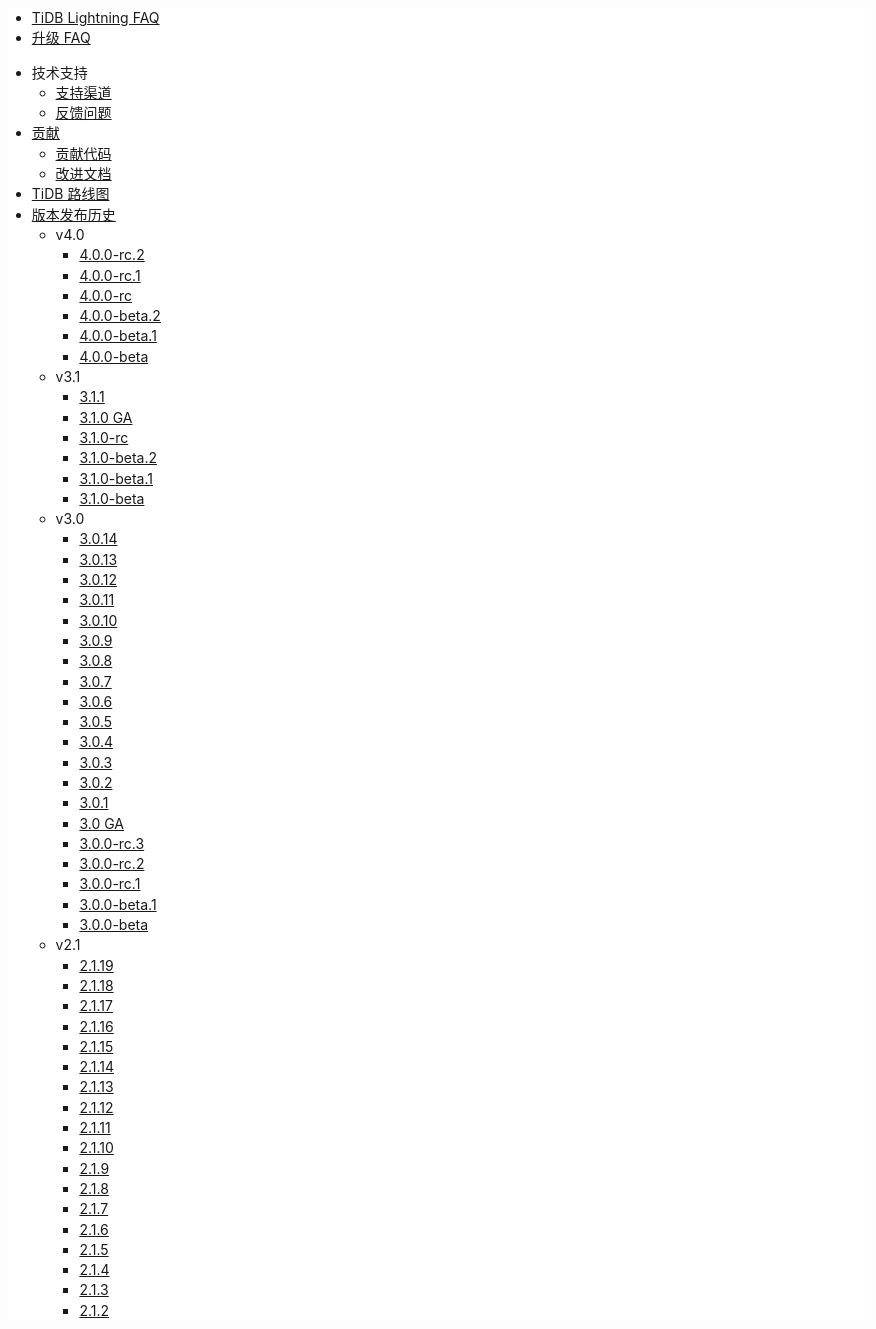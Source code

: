   - [TiDB Lightning FAQ](/tidb-lightning/tidb-lightning-faq.md)
  - [升级 FAQ](/faq/upgrade-faq.md)
+ 技术支持
  - [支持渠道](/support.md)
  - [反馈问题](/report-issue.md)
+ [贡献](/contribute.md)
  - [贡献代码](/contribute.md#成为-tidb-的贡献者)
  - [改进文档](/contribute.md#改进文档)
+ [TiDB 路线图](/roadmap.md)
+ [版本发布历史](/releases/release-notes.md)
  + v4.0
    - [4.0.0-rc.2](/releases/release-4.0.0-rc.2.md)
    - [4.0.0-rc.1](/releases/release-4.0.0-rc.1.md)
    - [4.0.0-rc](/releases/release-4.0.0-rc.md)
    - [4.0.0-beta.2](/releases/release-4.0.0-beta.2.md)
    - [4.0.0-beta.1](/releases/release-4.0.0-beta.1.md)
    - [4.0.0-beta](/releases/release-4.0.0-beta.md)
  + v3.1
    - [3.1.1](/releases/release-3.1.1.md)
    - [3.1.0 GA](/releases/release-3.1.0-ga.md)
    - [3.1.0-rc](/releases/release-3.1.0-rc.md)
    - [3.1.0-beta.2](/releases/release-3.1.0-beta.2.md)
    - [3.1.0-beta.1](/releases/release-3.1.0-beta.1.md)
    - [3.1.0-beta](/releases/release-3.1.0-beta.md)
  + v3.0
    - [3.0.14](/releases/release-3.0.14.md)
    - [3.0.13](/releases/release-3.0.13.md)
    - [3.0.12](/releases/release-3.0.12.md)
    - [3.0.11](/releases/release-3.0.11.md)
    - [3.0.10](/releases/release-3.0.10.md)
    - [3.0.9](/releases/release-3.0.9.md)
    - [3.0.8](/releases/release-3.0.8.md)
    - [3.0.7](/releases/release-3.0.7.md)
    - [3.0.6](/releases/release-3.0.6.md)
    - [3.0.5](/releases/release-3.0.5.md)
    - [3.0.4](/releases/release-3.0.4.md)
    - [3.0.3](/releases/release-3.0.3.md)
    - [3.0.2](/releases/release-3.0.2.md)
    - [3.0.1](/releases/release-3.0.1.md)
    - [3.0 GA](/releases/release-3.0-ga.md)
    - [3.0.0-rc.3](/releases/release-3.0.0-rc.3.md)
    - [3.0.0-rc.2](/releases/release-3.0.0-rc.2.md)
    - [3.0.0-rc.1](/releases/release-3.0.0-rc.1.md)
    - [3.0.0-beta.1](/releases/release-3.0.0-beta.1.md)
    - [3.0.0-beta](/releases/release-3.0-beta.md)
  + v2.1
    - [2.1.19](/releases/release-2.1.19.md)
    - [2.1.18](/releases/release-2.1.18.md)
    - [2.1.17](/releases/release-2.1.17.md)
    - [2.1.16](/releases/release-2.1.16.md)
    - [2.1.15](/releases/release-2.1.15.md)
    - [2.1.14](/releases/release-2.1.14.md)
    - [2.1.13](/releases/release-2.1.13.md)
    - [2.1.12](/releases/release-2.1.12.md)
    - [2.1.11](/releases/release-2.1.11.md)
    - [2.1.10](/releases/release-2.1.10.md)
    - [2.1.9](/releases/release-2.1.9.md)
    - [2.1.8](/releases/release-2.1.8.md)
    - [2.1.7](/releases/release-2.1.7.md)
    - [2.1.6](/releases/release-2.1.6.md)
    - [2.1.5](/releases/release-2.1.5.md)
    - [2.1.4](/releases/release-2.1.4.md)
    - [2.1.3](/releases/release-2.1.3.md)
    - [2.1.2](/releases/release-2.1.2.md)